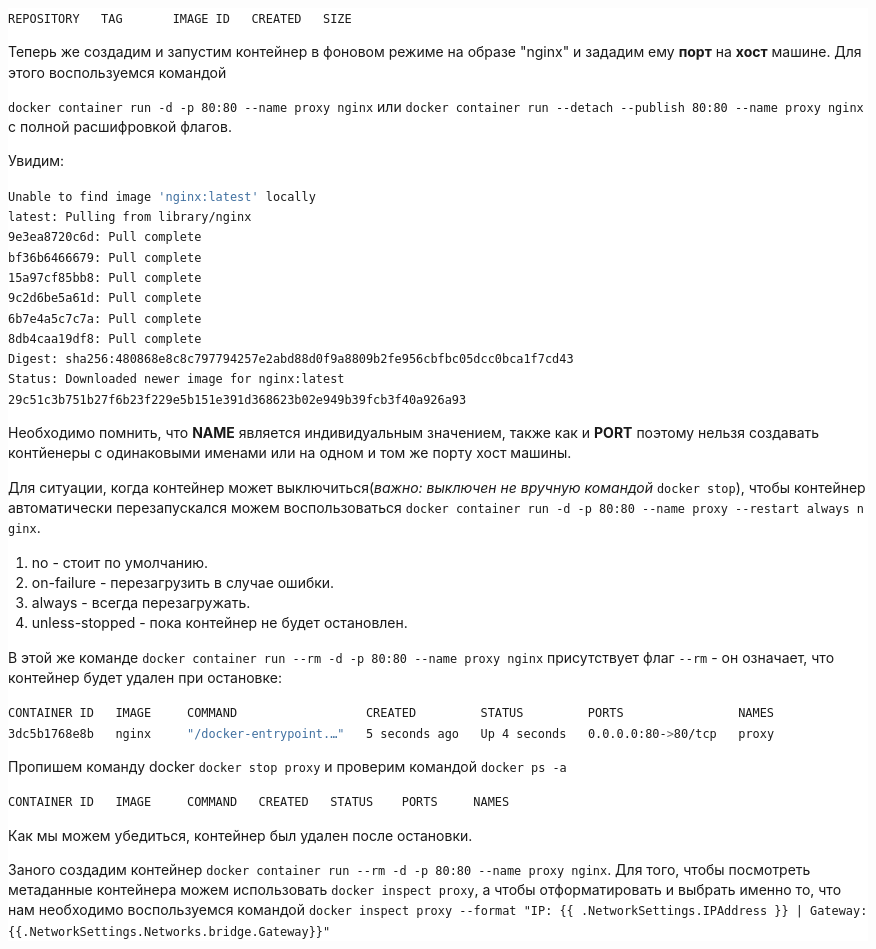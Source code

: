 ```bash
REPOSITORY   TAG       IMAGE ID   CREATED   SIZE
```

Теперь же создадим и запустим контейнер в фоновом режиме на образе "nginx" и зададим ему **порт** на **хост** машине. Для этого воспользуемся командой

`docker container run -d -p 80:80 --name proxy nginx` или `docker container run --detach --publish 80:80 --name proxy nginx` с полной расшифровкой флагов.

Увидим:
```bash
Unable to find image 'nginx:latest' locally
latest: Pulling from library/nginx
9e3ea8720c6d: Pull complete 
bf36b6466679: Pull complete 
15a97cf85bb8: Pull complete 
9c2d6be5a61d: Pull complete 
6b7e4a5c7c7a: Pull complete 
8db4caa19df8: Pull complete 
Digest: sha256:480868e8c8c797794257e2abd88d0f9a8809b2fe956cbfbc05dcc0bca1f7cd43
Status: Downloaded newer image for nginx:latest
29c51c3b751b27f6b23f229e5b151e391d368623b02e949b39fcb3f40a926a93
```
Необходимо помнить, что **NAME** является индивидуальным значением, также как и **PORT** поэтому нельзя создавать контйенеры с одинаковыми именами или на одном и том же порту хост машины.

Для ситуации, когда контейнер может выключиться(*важно: выключен не вручную командой* `docker stop`), чтобы контейнер автоматически перезапускался можем воспользоваться `docker container run -d -p 80:80 --name proxy --restart always nginx`.

1. no - стоит по умолчанию.
2. on-failure - перезагрузить в случае ошибки.
3. always - всегда перезагружать.
4. unless-stopped - пока контейнер не будет остановлен.

В этой же команде `docker container run --rm -d -p 80:80 --name proxy nginx` присутствует флаг `--rm` - он означает, что контейнер будет удален при остановке:
```bash
CONTAINER ID   IMAGE     COMMAND                  CREATED         STATUS         PORTS                NAMES
3dc5b1768e8b   nginx     "/docker-entrypoint.…"   5 seconds ago   Up 4 seconds   0.0.0.0:80->80/tcp   proxy
```
Пропишем команду docker `docker stop proxy` и проверим командой `docker ps -a`
```bash
CONTAINER ID   IMAGE     COMMAND   CREATED   STATUS    PORTS     NAMES
```
Как мы можем убедиться, контейнер был удален после остановки.

Заного создадим контейнер `docker container run --rm -d -p 80:80 --name proxy nginx`.
Для того, чтобы посмотреть метаданные контейнера можем использовать `docker inspect proxy`, а чтобы отформатировать и выбрать именно то, что нам необходимо воспользуемся командой `docker inspect proxy --format "IP: {{ .NetworkSettings.IPAddress }} | Gateway: {{.NetworkSettings.Networks.bridge.Gateway}}"`
